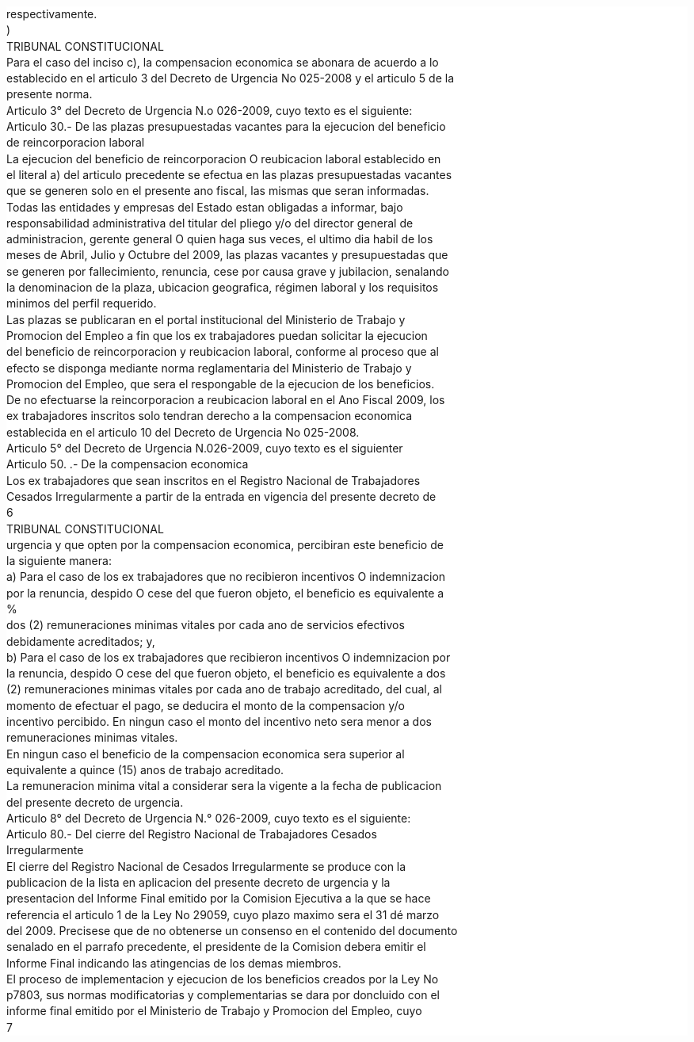 respectivamente.  
)  
TRIBUNAL CONSTITUCIONAL  
Para el caso del inciso c), la compensacion economica se abonara de acuerdo a lo  
establecido en el articulo 3 del Decreto de Urgencia No 025-2008 y el articulo 5 de la  
presente norma.  
Articulo 3° del Decreto de Urgencia N.o 026-2009, cuyo texto es el siguiente:  
Articulo 30.- De las plazas presupuestadas vacantes para la ejecucion del beneficio  
de reincorporacion laboral  
La ejecucion del beneficio de reincorporacion O reubicacion laboral establecido en  
el literal a) del articulo precedente se efectua en las plazas presupuestadas vacantes  
que se generen solo en el presente ano fiscal, las mismas que seran informadas.  
Todas las entidades y empresas del Estado estan obligadas a informar, bajo  
responsabilidad administrativa del titular del pliego y/o del director general de  
administracion, gerente general O quien haga sus veces, el ultimo dia habil de los  
meses de Abril, Julio y Octubre del 2009, las plazas vacantes y presupuestadas que  
se generen por fallecimiento, renuncia, cese por causa grave y jubilacion, senalando  
la denominacion de la plaza, ubicacion geografica, régimen laboral y los requisitos  
minimos del perfil requerido.  
Las plazas se publicaran en el portal institucional del Ministerio de Trabajo y  
Promocion del Empleo a fin que los ex trabajadores puedan solicitar la ejecucion  
del beneficio de reincorporacion y reubicacion laboral, conforme al proceso que al  
efecto se disponga mediante norma reglamentaria del Ministerio de Trabajo y  
Promocion del Empleo, que sera el respongable de la ejecucion de los beneficios.  
De no efectuarse la reincorporacion a reubicacion laboral en el Ano Fiscal 2009, los  
ex trabajadores inscritos solo tendran derecho a la compensacion economica  
establecida en el articulo 10 del Decreto de Urgencia No 025-2008.  
Articulo 5° del Decreto de Urgencia N.026-2009, cuyo texto es el siguienter  
Articulo 50. .- De la compensacion economica  
Los ex trabajadores que sean inscritos en el Registro Nacional de Trabajadores  
Cesados Irregularmente a partir de la entrada en vigencia del presente decreto de  
6  
TRIBUNAL CONSTITUCIONAL  
urgencia y que opten por la compensacion economica, percibiran este beneficio de  
la siguiente manera:  
a) Para el caso de los ex trabajadores que no recibieron incentivos O indemnizacion  
por la renuncia, despido O cese del que fueron objeto, el beneficio es equivalente a  
%  
dos (2) remuneraciones minimas vitales por cada ano de servicios efectivos  
debidamente acreditados; y,  
b) Para el caso de los ex trabajadores que recibieron incentivos O indemnizacion por  
la renuncia, despido O cese del que fueron objeto, el beneficio es equivalente a dos  
(2) remuneraciones minimas vitales por cada ano de trabajo acreditado, del cual, al  
momento de efectuar el pago, se deducira el monto de la compensacion y/o  
incentivo percibido. En ningun caso el monto del incentivo neto sera menor a dos  
remuneraciones minimas vitales.  
En ningun caso el beneficio de la compensacion economica sera superior al  
equivalente a quince (15) anos de trabajo acreditado.  
La remuneracion minima vital a considerar sera la vigente a la fecha de publicacion  
del presente decreto de urgencia.  
Articulo 8° del Decreto de Urgencia N.° 026-2009, cuyo texto es el siguiente:  
Articulo 80.- Del cierre del Registro Nacional de Trabajadores Cesados  
Irregularmente  
El cierre del Registro Nacional de Cesados Irregularmente se produce con la  
publicacion de la lista en aplicacion del presente decreto de urgencia y la  
presentacion del Informe Final emitido por la Comision Ejecutiva a la que se hace  
referencia el articulo 1 de la Ley No 29059, cuyo plazo maximo sera el 31 dé marzo  
del 2009. Precisese que de no obtenerse un consenso en el contenido del documento  
senalado en el parrafo precedente, el presidente de la Comision debera emitir el  
Informe Final indicando las atingencias de los demas miembros.  
El proceso de implementacion y ejecucion de los beneficios creados por la Ley No  
p7803, sus normas modificatorias y complementarias se dara por doncluido con el  
informe final emitido por el Ministerio de Trabajo y Promocion del Empleo, cuyo  
7  